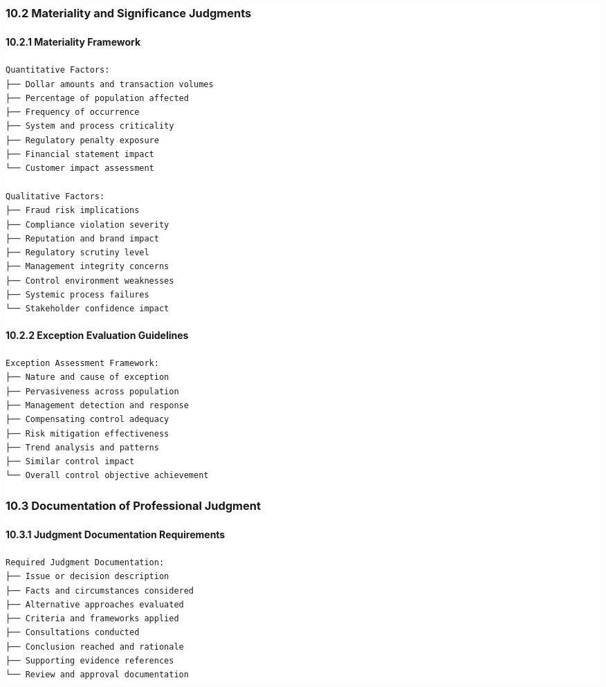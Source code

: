 ### 10.2 Materiality and Significance Judgments

#### 10.2.1 Materiality Framework
```
Quantitative Factors:
├── Dollar amounts and transaction volumes
├── Percentage of population affected
├── Frequency of occurrence
├── System and process criticality
├── Regulatory penalty exposure
├── Financial statement impact
└── Customer impact assessment

Qualitative Factors:
├── Fraud risk implications
├── Compliance violation severity
├── Reputation and brand impact
├── Regulatory scrutiny level
├── Management integrity concerns
├── Control environment weaknesses
├── Systemic process failures
└── Stakeholder confidence impact
```

#### 10.2.2 Exception Evaluation Guidelines
```
Exception Assessment Framework:
├── Nature and cause of exception
├── Pervasiveness across population
├── Management detection and response
├── Compensating control adequacy
├── Risk mitigation effectiveness
├── Trend analysis and patterns
├── Similar control impact
└── Overall control objective achievement
```

### 10.3 Documentation of Professional Judgment

#### 10.3.1 Judgment Documentation Requirements
```
Required Judgment Documentation:
├── Issue or decision description
├── Facts and circumstances considered
├── Alternative approaches evaluated
├── Criteria and frameworks applied
├── Consultations conducted
├── Conclusion reached and rationale
├── Supporting evidence references
└── Review and approval documentation
```
